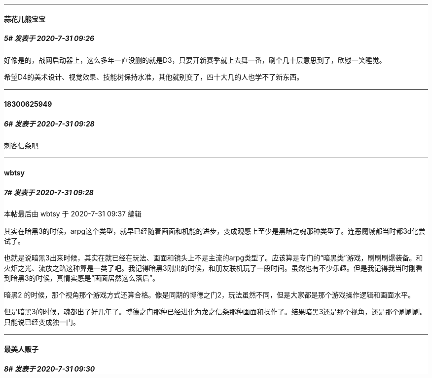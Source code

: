 




-----

####  蒜花儿熊宝宝  
##### 5#       发表于 2020-7-31 09:26




好像是的，战网启动器上，这么多年一直没删的就是D3，只要开新赛季就上去舞一番，刷个几十层意思到了，欣慰一笑睡觉。


希望D4的美术设计、视觉效果、技能树保持水准，其他就别变了，四十大几的人也学不了新东西。







-----

####  18300625949  
##### 6#       发表于 2020-7-31 09:28




刺客信条吧







-----

####  wbtsy  
##### 7#       发表于 2020-7-31 09:28



 本帖最后由 wbtsy 于 2020-7-31 09:37 编辑 

其实在暗黑3的时候，arpg这个类型，就早已经随着画面和机能的进步，变成观感上至少是黑暗之魂那种类型了。连恶魔城都当时都3d化尝试了。


也就是说暗黑3出来时候，其实在就已经在玩法、画面和镜头上不是主流的arpg类型了。应该算是专门的“暗黑类”游戏，刷刷刷爆装备。和火炬之光、流放之路这种算是一类了吧。我记得暗黑3刚出的时候，和朋友联机玩了一段时间。虽然也有不少乐趣。但是我记得我当时刚看到暗黑3的时候，真情实感是“画面居然这么落后”。


暗黑2 的时候，那个视角那个游戏方式还算合格。像是同期的博德之门2，玩法虽然不同，但是大家都是那个游戏操作逻辑和画面水平。

但是暗黑3的时候，魂都出了好几年了。博德之门那种已经进化为龙之信条那种画面和操作了。结果暗黑3还是那个视角，还是那个刷刷刷。只能说已经变成独一门。







-----

####  最美人贩子  
##### 8#       发表于 2020-7-31 09:30
